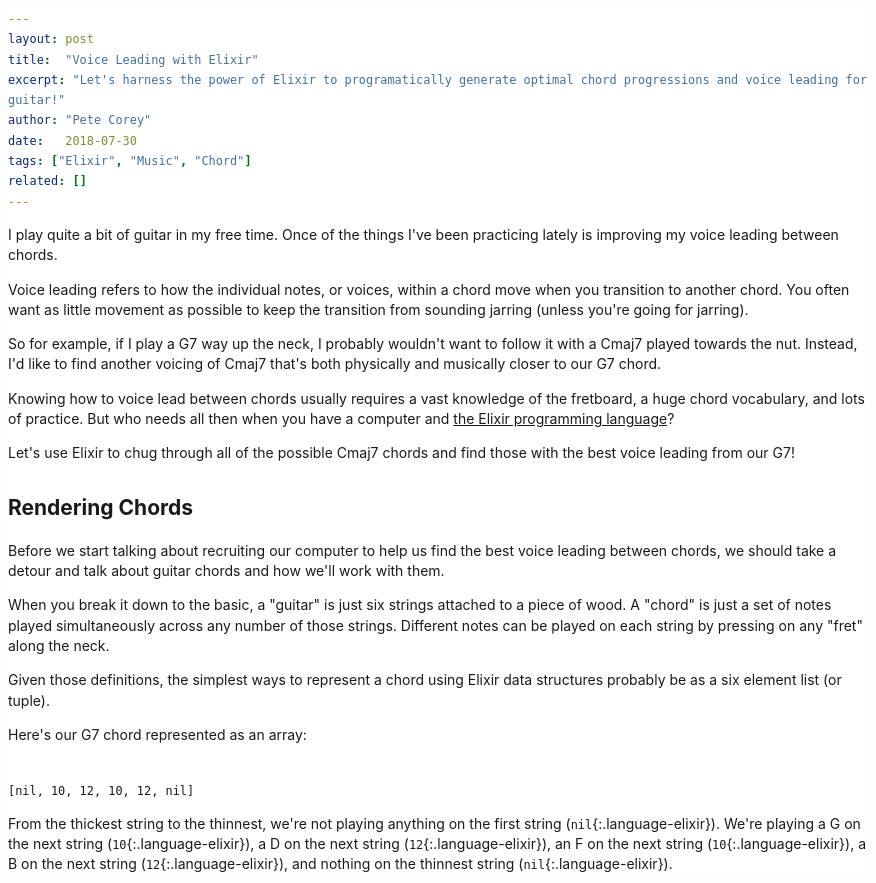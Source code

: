 ```yaml
---
layout: post
title:  "Voice Leading with Elixir"
excerpt: "Let's harness the power of Elixir to programatically generate optimal chord progressions and voice leading for guitar!"
author: "Pete Corey"
date:   2018-07-30
tags: ["Elixir", "Music", "Chord"]
related: []
---
```


I play quite a bit of guitar in my free time. Once of the things I've been practicing lately is improving my voice leading between chords.

Voice leading refers to how the individual notes, or voices, within a chord move when you transition to another chord. You often want as little movement as possible to keep the transition from sounding jarring (unless you're going for jarring).

So for example, if I play a G7 way up the neck, I probably wouldn't want to follow it with a Cmaj7 played towards the nut. Instead, I'd like to find another voicing of Cmaj7 that's both physically and musically closer to our G7 chord.

Knowing how to voice lead between chords usually requires a vast knowledge of the fretboard, a huge chord vocabulary, and lots of practice. But who needs all then when you have a computer and [the Elixir programming language](https://elixir-lang.org/)?

Let's use Elixir to chug through all of the possible Cmaj7 chords and find those with the best voice leading from our G7!

## Rendering Chords

Before we start talking about recruiting our computer to help us find the best voice leading between chords, we should take a detour and talk about guitar chords and how we'll work with them.

When you break it down to the basic, a "guitar" is just six strings attached to a piece of wood. A "chord" is just a set of notes played simultaneously across any number of those strings. Different notes can be played on each string by pressing on any "fret" along the neck.

<video style="width: 100%;" src="https://s3-us-west-1.amazonaws.com/www.east5th.co/img/voice-leading-with-elixir/G7.webm" loop controls></video>

Given those definitions, the simplest ways to represent a chord using Elixir data structures probably be as a six element list (or tuple).

Here's our G7 chord represented as an array:

<pre class='language-elixir'><code class='language-elixir'>
[nil, 10, 12, 10, 12, nil]
</code></pre>

From the thickest string to the thinnest, we're not playing anything on the first string (`nil`{:.language-elixir}). We're playing a G on the next string (`10`{:.language-elixir}), a D on the next string (`12`{:.language-elixir}), an F on the next string (`10`{:.language-elixir}), a B on the next string (`12`{:.language-elixir}), and nothing on the thinnest string (`nil`{:.language-elixir}).
